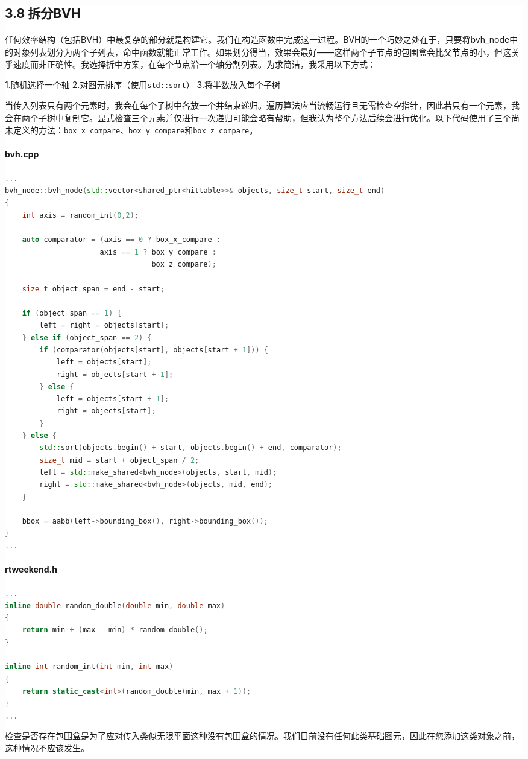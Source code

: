 ## 3.8 拆分BVH
任何效率结构（包括BVH）中最复杂的部分就是构建它。我们在构造函数中完成这一过程。BVH的一个巧妙之处在于，只要将bvh_node中的对象列表划分为两个子列表，命中函数就能正常工作。如果划分得当，效果会最好——这样两个子节点的包围盒会比父节点的小，但这关乎速度而非正确性。我选择折中方案，在每个节点沿一个轴分割列表。为求简洁，我采用以下方式：

1.随机选择一个轴
2.对图元排序（使用`std::sort`）
3.将半数放入每个子树

当传入列表只有两个元素时，我会在每个子树中各放一个并结束递归。遍历算法应当流畅运行且无需检查空指针，因此若只有一个元素，我会在两个子树中复制它。显式检查三个元素并仅进行一次递归可能会略有帮助，但我认为整个方法后续会进行优化。以下代码使用了三个尚未定义的方法：`box_x_compare`、`box_y_compare`和`box_z_compare`。
#### bvh.cpp
```c++ {highlight=[] .line-numbers}
...
bvh_node::bvh_node(std::vector<shared_ptr<hittable>>& objects, size_t start, size_t end)
{
    int axis = random_int(0,2);

    auto comparator = (axis == 0 ? box_x_compare :
                      axis == 1 ? box_y_compare :
                                  box_z_compare);
    
    size_t object_span = end - start;

    if (object_span == 1) {
        left = right = objects[start];
    } else if (object_span == 2) {
        if (comparator(objects[start], objects[start + 1])) {
            left = objects[start];
            right = objects[start + 1];
        } else {
            left = objects[start + 1];
            right = objects[start];
        }
    } else {
        std::sort(objects.begin() + start, objects.begin() + end, comparator);
        size_t mid = start + object_span / 2;
        left = std::make_shared<bvh_node>(objects, start, mid);
        right = std::make_shared<bvh_node>(objects, mid, end);
    }

    bbox = aabb(left->bounding_box(), right->bounding_box());
}
...
```
#### rtweekend.h
```c++ {highlight=[7-10] .line-numbers}
...
inline double random_double(double min, double max)
{
    return min + (max - min) * random_double();
}

inline int random_int(int min, int max)
{
    return static_cast<int>(random_double(min, max + 1));
}
...
```
检查是否存在包围盒是为了应对传入类似无限平面这种没有包围盒的情况。我们目前没有任何此类基础图元，因此在您添加这类对象之前，这种情况不应该发生。
